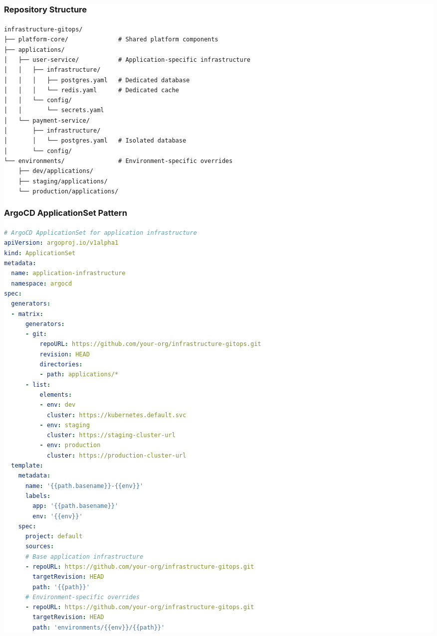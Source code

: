 ### Repository Structure
```
infrastructure-gitops/
├── platform-core/              # Shared platform components
├── applications/
│   ├── user-service/           # Application-specific infrastructure  
│   │   ├── infrastructure/
│   │   │   ├── postgres.yaml   # Dedicated database
│   │   │   └── redis.yaml      # Dedicated cache
│   │   └── config/
│   │       └── secrets.yaml
│   └── payment-service/
│       ├── infrastructure/
│       │   └── postgres.yaml   # Isolated database
│       └── config/
└── environments/               # Environment-specific overrides
    ├── dev/applications/
    ├── staging/applications/
    └── production/applications/
```

### ArgoCD ApplicationSet Pattern
```yaml
# ArgoCD ApplicationSet for application infrastructure
apiVersion: argoproj.io/v1alpha1
kind: ApplicationSet
metadata:
  name: application-infrastructure
  namespace: argocd
spec:
  generators:
  - matrix:
      generators:
      - git:
          repoURL: https://github.com/your-org/infrastructure-gitops.git
          revision: HEAD
          directories:
          - path: applications/*
      - list:
          elements:
          - env: dev
            cluster: https://kubernetes.default.svc
          - env: staging  
            cluster: https://staging-cluster-url
          - env: production
            cluster: https://production-cluster-url
  template:
    metadata:
      name: '{{path.basename}}-{{env}}'
      labels:
        app: '{{path.basename}}'
        env: '{{env}}'
    spec:
      project: default
      sources:
      # Base application infrastructure
      - repoURL: https://github.com/your-org/infrastructure-gitops.git
        targetRevision: HEAD
        path: '{{path}}'
      # Environment-specific overrides
      - repoURL: https://github.com/your-org/infrastructure-gitops.git
        targetRevision: HEAD
        path: 'environments/{{env}}/{{path}}'
```